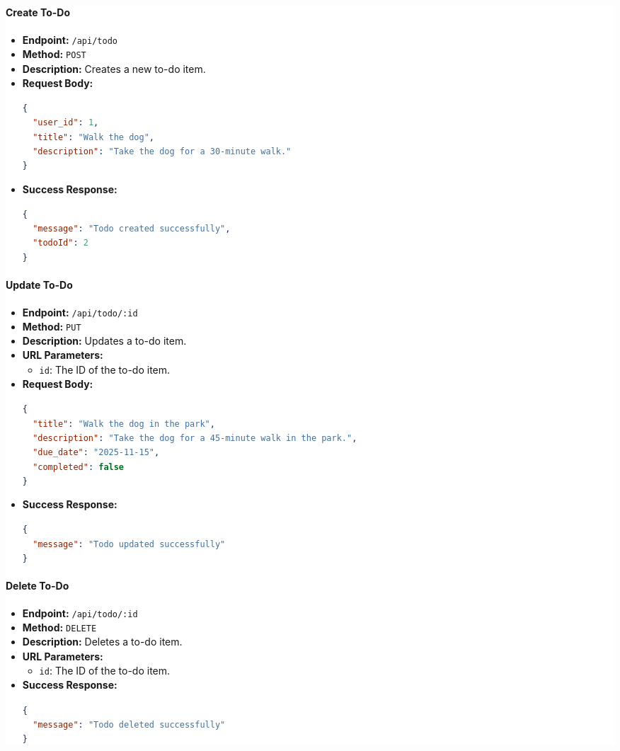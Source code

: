 #### Create To-Do

*   **Endpoint:** `/api/todo`
*   **Method:** `POST`
*   **Description:** Creates a new to-do item.
*   **Request Body:**
    ```json
    {
      "user_id": 1,
      "title": "Walk the dog",
      "description": "Take the dog for a 30-minute walk."
    }
    ```
*   **Success Response:**
    ```json
    {
      "message": "Todo created successfully",
      "todoId": 2
    }
    ```

#### Update To-Do

*   **Endpoint:** `/api/todo/:id`
*   **Method:** `PUT`
*   **Description:** Updates a to-do item.
*   **URL Parameters:**
    *   `id`: The ID of the to-do item.
*   **Request Body:**
    ```json
    {
      "title": "Walk the dog in the park",
      "description": "Take the dog for a 45-minute walk in the park.",
      "due_date": "2025-11-15",
      "completed": false
    }
    ```
*   **Success Response:**
    ```json
    {
      "message": "Todo updated successfully"
    }
    ```

#### Delete To-Do

*   **Endpoint:** `/api/todo/:id`
*   **Method:** `DELETE`
*   **Description:** Deletes a to-do item.
*   **URL Parameters:**
    *   `id`: The ID of the to-do item.
*   **Success Response:**
    ```json
    {
      "message": "Todo deleted successfully"
    }
    ```

